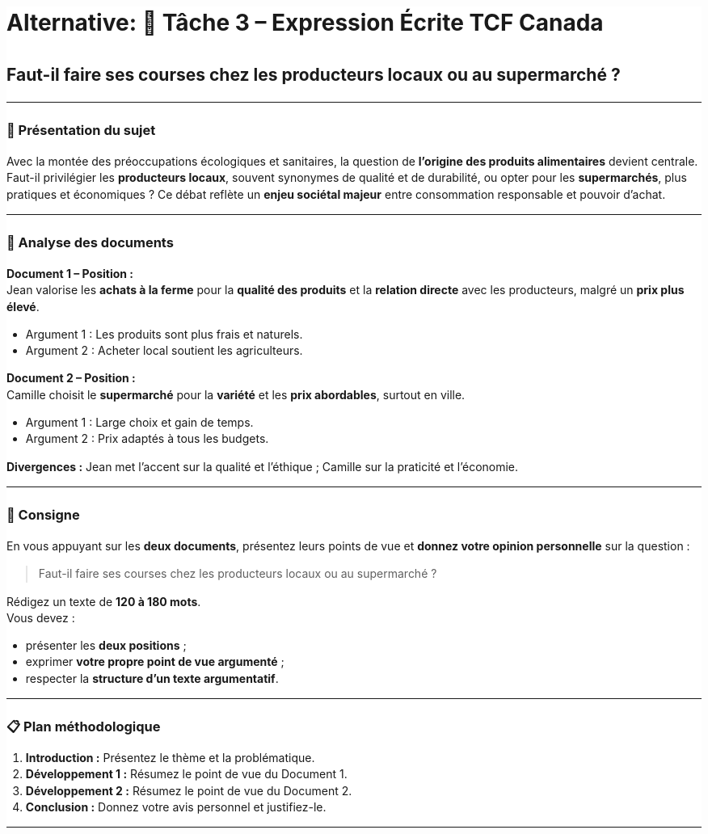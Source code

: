 # Alternative: 🧾 Tâche 3 – Expression Écrite TCF Canada  
## Faut-il faire ses courses chez les producteurs locaux ou au supermarché ?

---

### 📖 Présentation du sujet
Avec la montée des préoccupations écologiques et sanitaires, la question de **l’origine des produits alimentaires** devient centrale. Faut-il privilégier les **producteurs locaux**, souvent synonymes de qualité et de durabilité, ou opter pour les **supermarchés**, plus pratiques et économiques ? Ce débat reflète un **enjeu sociétal majeur** entre consommation responsable et pouvoir d’achat.

---

### 📄 Analyse des documents

**Document 1 – Position :**  
Jean valorise les **achats à la ferme** pour la **qualité des produits** et la **relation directe** avec les producteurs, malgré un **prix plus élevé**.  
- Argument 1 : Les produits sont plus frais et naturels.  
- Argument 2 : Acheter local soutient les agriculteurs.  

**Document 2 – Position :**  
Camille choisit le **supermarché** pour la **variété** et les **prix abordables**, surtout en ville.  
- Argument 1 : Large choix et gain de temps.  
- Argument 2 : Prix adaptés à tous les budgets.  

**Divergences :** Jean met l’accent sur la qualité et l’éthique ; Camille sur la praticité et l’économie.  

---

### 📝 Consigne
En vous appuyant sur les **deux documents**, présentez leurs points de vue et **donnez votre opinion personnelle** sur la question :  
> Faut-il faire ses courses chez les producteurs locaux ou au supermarché ?  

Rédigez un texte de **120 à 180 mots**.  
Vous devez :  
- présenter les **deux positions** ;  
- exprimer **votre propre point de vue argumenté** ;  
- respecter la **structure d’un texte argumentatif**.

---

### 📋 Plan méthodologique
1. **Introduction :** Présentez le thème et la problématique.  
2. **Développement 1 :** Résumez le point de vue du Document 1.  
3. **Développement 2 :** Résumez le point de vue du Document 2.  
4. **Conclusion :** Donnez votre avis personnel et justifiez-le.

---